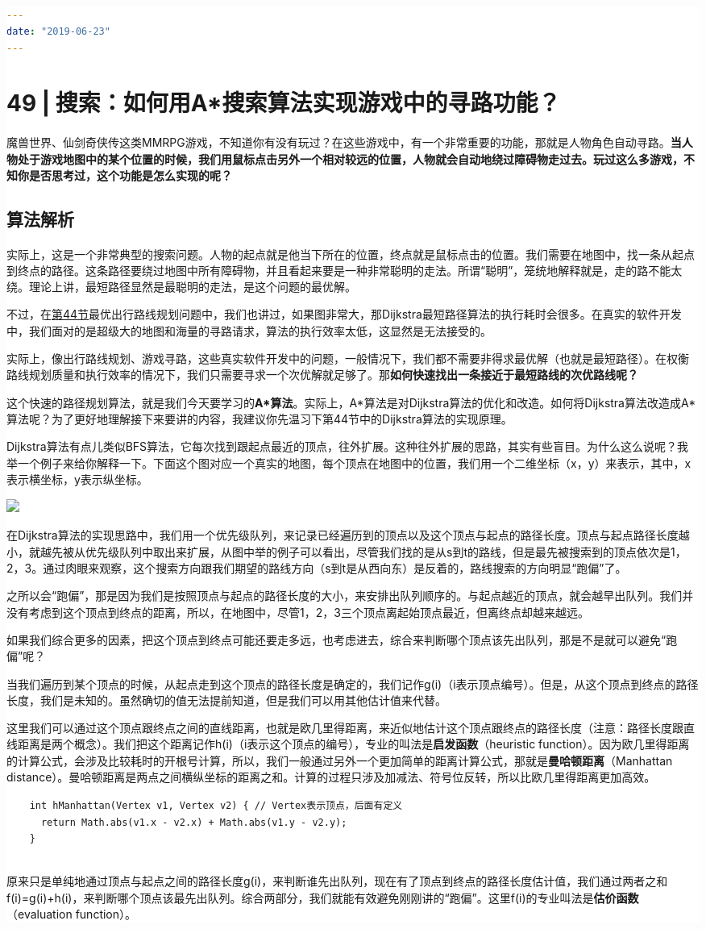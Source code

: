 ```yaml
---
date: "2019-06-23"
---  
```

      
# 49 | 搜索：如何用A*搜索算法实现游戏中的寻路功能？
魔兽世界、仙剑奇侠传这类MMRPG游戏，不知道你有没有玩过？在这些游戏中，有一个非常重要的功能，那就是人物角色自动寻路。**当人物处于游戏地图中的某个位置的时候，我们用鼠标点击另外一个相对较远的位置，人物就会自动地绕过障碍物走过去。玩过这么多游戏，不知你是否思考过，这个功能是怎么实现的呢？**

## 算法解析

实际上，这是一个非常典型的搜索问题。人物的起点就是他当下所在的位置，终点就是鼠标点击的位置。我们需要在地图中，找一条从起点到终点的路径。这条路径要绕过地图中所有障碍物，并且看起来要是一种非常聪明的走法。所谓“聪明”，笼统地解释就是，走的路不能太绕。理论上讲，最短路径显然是最聪明的走法，是这个问题的最优解。

不过，在[第44节](https://time.geekbang.org/column/article/76468)最优出行路线规划问题中，我们也讲过，如果图非常大，那Dijkstra最短路径算法的执行耗时会很多。在真实的软件开发中，我们面对的是超级大的地图和海量的寻路请求，算法的执行效率太低，这显然是无法接受的。

实际上，像出行路线规划、游戏寻路，这些真实软件开发中的问题，一般情况下，我们都不需要非得求最优解（也就是最短路径）。在权衡路线规划质量和执行效率的情况下，我们只需要寻求一个次优解就足够了。那**如何快速找出一条接近于最短路线的次优路线呢？**



这个快速的路径规划算法，就是我们今天要学习的**A\*算法**。实际上，A\*算法是对Dijkstra算法的优化和改造。如何将Dijkstra算法改造成A\*算法呢？为了更好地理解接下来要讲的内容，我建议你先温习下第44节中的Dijkstra算法的实现原理。

Dijkstra算法有点儿类似BFS算法，它每次找到跟起点最近的顶点，往外扩展。这种往外扩展的思路，其实有些盲目。为什么这么说呢？我举一个例子来给你解释一下。下面这个图对应一个真实的地图，每个顶点在地图中的位置，我们用一个二维坐标（x，y）来表示，其中，x表示横坐标，y表示纵坐标。

![](/images/数据结构与算法之美/04.高级篇/resourceimage11dd11840cc13071fe2da67675338e46cadd.jpg)

在Dijkstra算法的实现思路中，我们用一个优先级队列，来记录已经遍历到的顶点以及这个顶点与起点的路径长度。顶点与起点路径长度越小，就越先被从优先级队列中取出来扩展，从图中举的例子可以看出，尽管我们找的是从s到t的路线，但是最先被搜索到的顶点依次是1，2，3。通过肉眼来观察，这个搜索方向跟我们期望的路线方向（s到t是从西向东）是反着的，路线搜索的方向明显“跑偏”了。

之所以会“跑偏”，那是因为我们是按照顶点与起点的路径长度的大小，来安排出队列顺序的。与起点越近的顶点，就会越早出队列。我们并没有考虑到这个顶点到终点的距离，所以，在地图中，尽管1，2，3三个顶点离起始顶点最近，但离终点却越来越远。

如果我们综合更多的因素，把这个顶点到终点可能还要走多远，也考虑进去，综合来判断哪个顶点该先出队列，那是不是就可以避免“跑偏”呢？

当我们遍历到某个顶点的时候，从起点走到这个顶点的路径长度是确定的，我们记作g\(i\)（i表示顶点编号）。但是，从这个顶点到终点的路径长度，我们是未知的。虽然确切的值无法提前知道，但是我们可以用其他估计值来代替。

这里我们可以通过这个顶点跟终点之间的直线距离，也就是欧几里得距离，来近似地估计这个顶点跟终点的路径长度（注意：路径长度跟直线距离是两个概念）。我们把这个距离记作h\(i\)（i表示这个顶点的编号），专业的叫法是**启发函数**（heuristic function）。因为欧几里得距离的计算公式，会涉及比较耗时的开根号计算，所以，我们一般通过另外一个更加简单的距离计算公式，那就是**曼哈顿距离**（Manhattan distance）。曼哈顿距离是两点之间横纵坐标的距离之和。计算的过程只涉及加减法、符号位反转，所以比欧几里得距离更加高效。

```
    int hManhattan(Vertex v1, Vertex v2) { // Vertex表示顶点，后面有定义
      return Math.abs(v1.x - v2.x) + Math.abs(v1.y - v2.y);
    }
    

```

原来只是单纯地通过顶点与起点之间的路径长度g\(i\)，来判断谁先出队列，现在有了顶点到终点的路径长度估计值，我们通过两者之和f\(i\)=g\(i\)+h\(i\)，来判断哪个顶点该最先出队列。综合两部分，我们就能有效避免刚刚讲的“跑偏”。这里f\(i\)的专业叫法是**估价函数**（evaluation function）。
